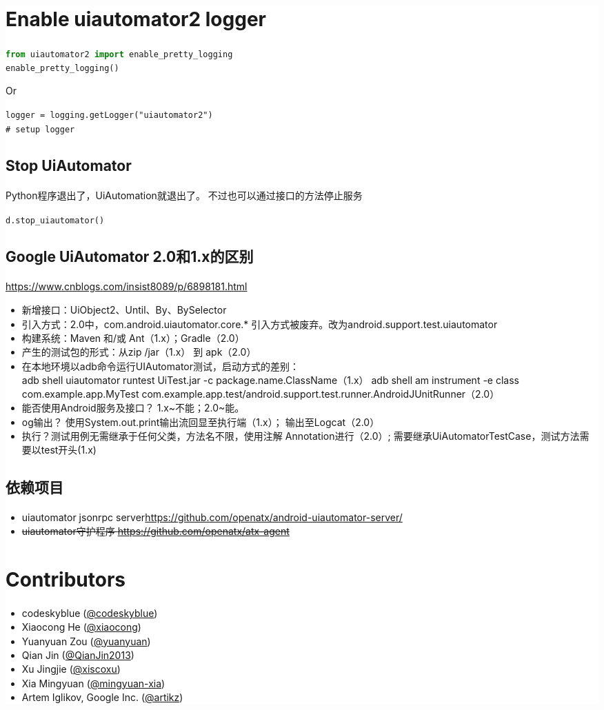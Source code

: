 # Enable uiautomator2 logger

```python
from uiautomator2 import enable_pretty_logging
enable_pretty_logging()
```

Or

```
logger = logging.getLogger("uiautomator2")
# setup logger
```

## Stop UiAutomator
Python程序退出了，UiAutomation就退出了。
不过也可以通过接口的方法停止服务

```python
d.stop_uiautomator()
```

## Google UiAutomator 2.0和1.x的区别
https://www.cnblogs.com/insist8089/p/6898181.html

- 新增接口：UiObject2、Until、By、BySelector
- 引入方式：2.0中，com.android.uiautomator.core.* 引入方式被废弃。改为android.support.test.uiautomator
- 构建系统：Maven 和/或 Ant（1.x）；Gradle（2.0）
- 产生的测试包的形式：从zip /jar（1.x） 到 apk（2.0）
- 在本地环境以adb命令运行UIAutomator测试，启动方式的差别：   
  adb shell uiautomator runtest UiTest.jar -c package.name.ClassName（1.x）
  adb shell am instrument -e class com.example.app.MyTest 
  com.example.app.test/android.support.test.runner.AndroidJUnitRunner（2.0）
- 能否使用Android服务及接口？ 1.x~不能；2.0~能。
- og输出？ 使用System.out.print输出流回显至执行端（1.x）； 输出至Logcat（2.0）
- 执行？测试用例无需继承于任何父类，方法名不限，使用注解 Annotation进行（2.0）;  需要继承UiAutomatorTestCase，测试方法需要以test开头(1.x) 


## 依赖项目
- uiautomator jsonrpc server<https://github.com/openatx/android-uiautomator-server/>
- ~~uiautomator守护程序 <https://github.com/openatx/atx-agent>~~

# Contributors
- codeskyblue ([@codeskyblue][])
- Xiaocong He ([@xiaocong][])
- Yuanyuan Zou ([@yuanyuan][])
- Qian Jin ([@QianJin2013][])
- Xu Jingjie ([@xiscoxu][])
- Xia Mingyuan ([@mingyuan-xia][])
- Artem Iglikov, Google Inc. ([@artikz][])


[@codeskyblue]: https://github.com/codeskyblue
[@xiaocong]: https://github.com/xiaocong
[@yuanyuan]: https://github.com/yuanyuanzou
[@QianJin2013]: https://github.com/QianJin2013
[@xiscoxu]: https://github.com/xiscoxu
[@mingyuan-xia]: https://github.com/mingyuan-xia
[@artikz]: https://github.com/artikz